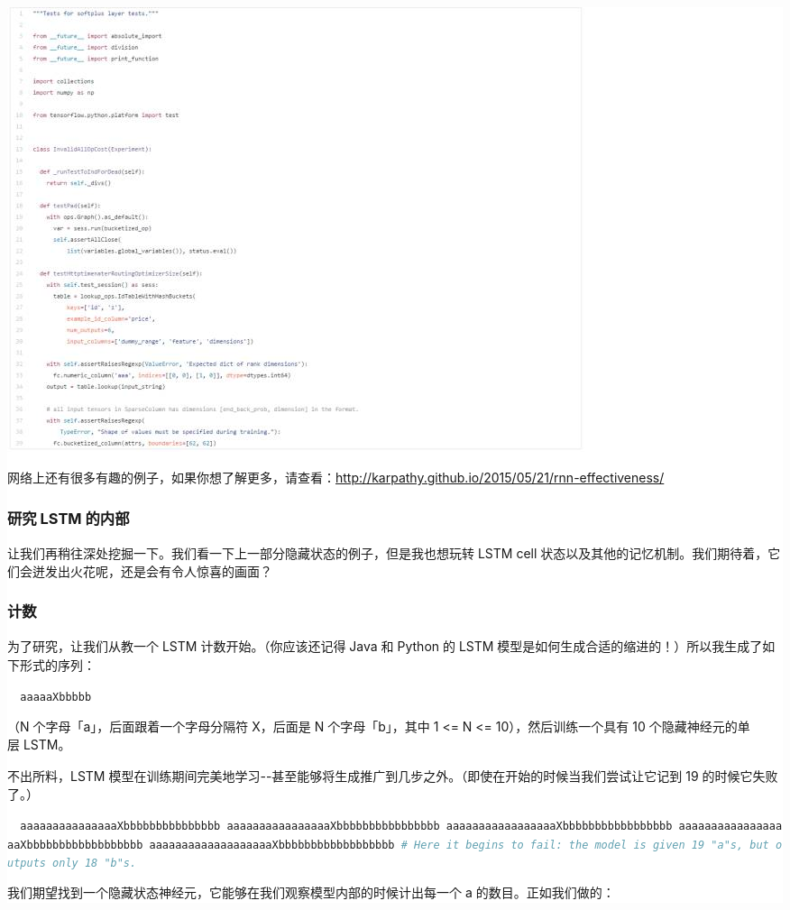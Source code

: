 ![](img/bfad7fef5acbb485ac149a600af0875b.jpg)

网络上还有很多有趣的例子，如果你想了解更多，请查看：http://karpathy.github.io/2015/05/21/rnn-effectiveness/

### **研究 LSTM 的内部**

让我们再稍往深处挖掘一下。我们看一下上一部分隐藏状态的例子，但是我也想玩转 LSTM cell 状态以及其他的记忆机制。我们期待着，它们会迸发出火花呢，还是会有令人惊喜的画面？

### **计数**

为了研究，让我们从教一个 LSTM 计数开始。（你应该还记得 Java 和 Python 的 LSTM 模型是如何生成合适的缩进的！）所以我生成了如下形式的序列：

```py
  aaaaaXbbbbb

```

（N 个字母「a」，后面跟着一个字母分隔符 X，后面是 N 个字母「b」，其中 1 <= N <= 10），然后训练一个具有 10 个隐藏神经元的单层 LSTM。

不出所料，LSTM 模型在训练期间完美地学习--甚至能够将生成推广到几步之外。（即使在开始的时候当我们尝试让它记到 19 的时候它失败了。）

```py
  aaaaaaaaaaaaaaaXbbbbbbbbbbbbbbb aaaaaaaaaaaaaaaaXbbbbbbbbbbbbbbbb aaaaaaaaaaaaaaaaaXbbbbbbbbbbbbbbbbb aaaaaaaaaaaaaaaaaaXbbbbbbbbbbbbbbbbbb aaaaaaaaaaaaaaaaaaaXbbbbbbbbbbbbbbbbbb # Here it begins to fail: the model is given 19 "a"s, but outputs only 18 "b"s.

```

我们期望找到一个隐藏状态神经元，它能够在我们观察模型内部的时候计出每一个 a 的数目。正如我们做的：
